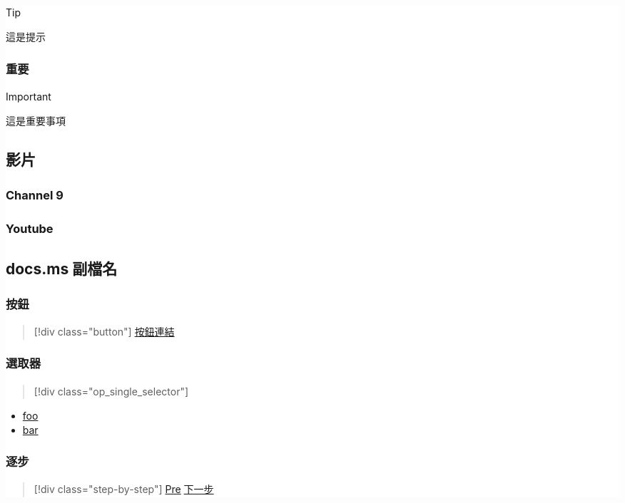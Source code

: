 > [!TIP]
> 這是提示

### <a name="important"></a>重要

> [!IMPORTANT]
> 這是重要事項

## <a name="videos"></a>影片

### <a name="channel-9"></a>Channel 9

<iframe src="http://channel9.msdn.com/Series/Azure-Active-Directory-Videos-Demos/Azure-Active-Directory-Connect-Express-Settings/player" width="960" height="540" allowFullScreen frameBorder="0"></iframe>


### <a name="youtube"></a>Youtube

<iframe width="420" height="315" src="https://www.youtube.com/embed/R6_eWWfNB54" frameborder="0" allowfullscreen></iframe>

## <a name="docsms-extentions"></a>docs.ms 副檔名

### <a name="button"></a>按鈕

> [!div class="button"]
[按鈕連結](/rights-management)

### <a name="selector"></a>選取器

> [!div class="op_single_selector"]
- [foo](/rights-management/template.md)
- [bar](/rights-management/scratch.md)

### <a name="step-by-step"></a>逐步

>[!div class="step-by-step"]
[Pre](https://www.example.com)
[下一步](https://www.example.com)
